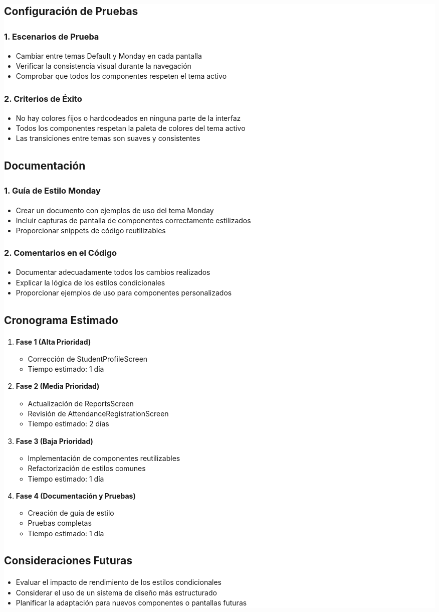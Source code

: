 ## Configuración de Pruebas

### 1. Escenarios de Prueba
- Cambiar entre temas Default y Monday en cada pantalla
- Verificar la consistencia visual durante la navegación
- Comprobar que todos los componentes respeten el tema activo

### 2. Criterios de Éxito
- No hay colores fijos o hardcodeados en ninguna parte de la interfaz
- Todos los componentes respetan la paleta de colores del tema activo
- Las transiciones entre temas son suaves y consistentes

## Documentación

### 1. Guía de Estilo Monday
- Crear un documento con ejemplos de uso del tema Monday
- Incluir capturas de pantalla de componentes correctamente estilizados
- Proporcionar snippets de código reutilizables

### 2. Comentarios en el Código
- Documentar adecuadamente todos los cambios realizados
- Explicar la lógica de los estilos condicionales
- Proporcionar ejemplos de uso para componentes personalizados

## Cronograma Estimado

1. **Fase 1 (Alta Prioridad)**
   - Corrección de StudentProfileScreen
   - Tiempo estimado: 1 día

2. **Fase 2 (Media Prioridad)**
   - Actualización de ReportsScreen
   - Revisión de AttendanceRegistrationScreen
   - Tiempo estimado: 2 días

3. **Fase 3 (Baja Prioridad)**
   - Implementación de componentes reutilizables
   - Refactorización de estilos comunes
   - Tiempo estimado: 1 día

4. **Fase 4 (Documentación y Pruebas)**
   - Creación de guía de estilo
   - Pruebas completas
   - Tiempo estimado: 1 día

## Consideraciones Futuras

- Evaluar el impacto de rendimiento de los estilos condicionales
- Considerar el uso de un sistema de diseño más estructurado
- Planificar la adaptación para nuevos componentes o pantallas futuras
